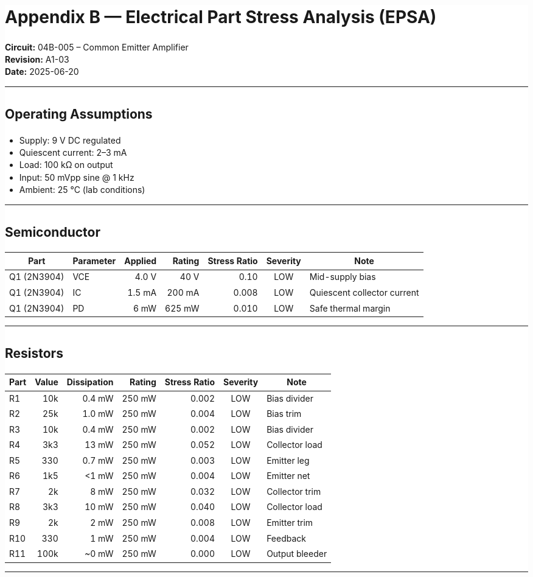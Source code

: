 # Appendix B — Electrical Part Stress Analysis (EPSA)  
**Circuit:** 04B-005 – Common Emitter Amplifier  
**Revision:** A1-03  
**Date:** 2025-06-20  

---

## Operating Assumptions
- Supply: 9 V DC regulated  
- Quiescent current: 2–3 mA  
- Load: 100 kΩ on output  
- Input: 50 mVpp sine @ 1 kHz  
- Ambient: 25 °C (lab conditions)  

---

## Semiconductor

| Part        | Parameter | Applied | Rating | Stress Ratio | Severity | Note                        |
| ----------- | --------- | ------: | -----: | -----------: | :------: | --------------------------- |
| Q1 (2N3904) | VCE       |   4.0 V |   40 V |         0.10 |   LOW    | Mid-supply bias             |
| Q1 (2N3904) | IC        |  1.5 mA | 200 mA |        0.008 |   LOW    | Quiescent collector current |
| Q1 (2N3904) | PD        |    6 mW | 625 mW |        0.010 |   LOW    | Safe thermal margin         |

---

## Resistors

| Part | Value | Dissipation | Rating | Stress Ratio | Severity | Note           |
| ---- | ----: | ----------: | -----: | -----------: | :------: | -------------- |
| R1   |   10k |      0.4 mW | 250 mW |        0.002 |   LOW    | Bias divider   |
| R2   |   25k |      1.0 mW | 250 mW |        0.004 |   LOW    | Bias trim      |
| R3   |   10k |      0.4 mW | 250 mW |        0.002 |   LOW    | Bias divider   |
| R4   |   3k3 |       13 mW | 250 mW |        0.052 |   LOW    | Collector load |
| R5   |   330 |      0.7 mW | 250 mW |        0.003 |   LOW    | Emitter leg    |
| R6   |   1k5 |       <1 mW | 250 mW |        0.004 |   LOW    | Emitter net    |
| R7   |    2k |        8 mW | 250 mW |        0.032 |   LOW    | Collector trim |
| R8   |   3k3 |       10 mW | 250 mW |        0.040 |   LOW    | Collector load |
| R9   |    2k |        2 mW | 250 mW |        0.008 |   LOW    | Emitter trim   |
| R10  |   330 |        1 mW | 250 mW |        0.004 |   LOW    | Feedback       |
| R11  |  100k |       ~0 mW | 250 mW |        0.000 |   LOW    | Output bleeder |

---